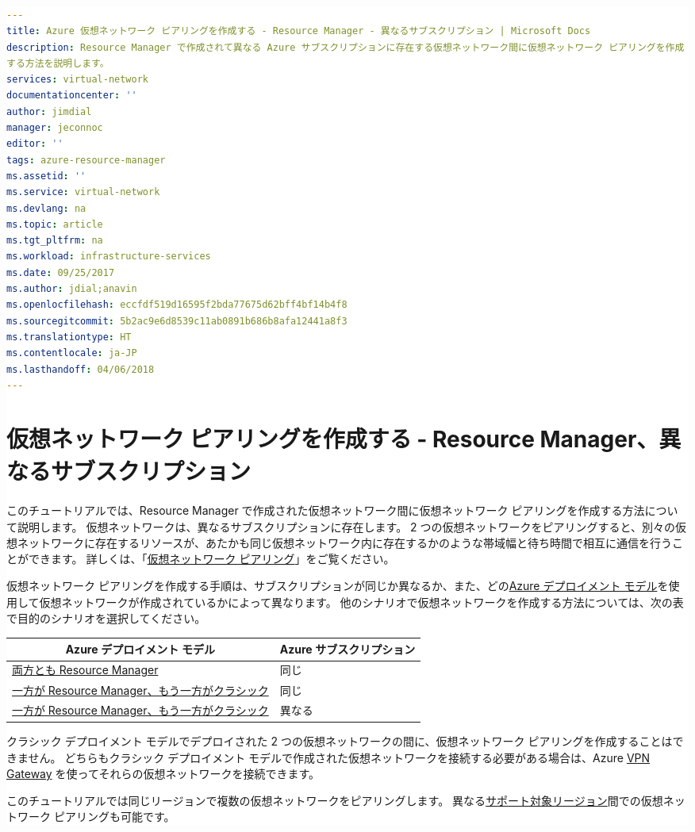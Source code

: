 ```yaml
---
title: Azure 仮想ネットワーク ピアリングを作成する - Resource Manager - 異なるサブスクリプション | Microsoft Docs
description: Resource Manager で作成されて異なる Azure サブスクリプションに存在する仮想ネットワーク間に仮想ネットワーク ピアリングを作成する方法を説明します。
services: virtual-network
documentationcenter: ''
author: jimdial
manager: jeconnoc
editor: ''
tags: azure-resource-manager
ms.assetid: ''
ms.service: virtual-network
ms.devlang: na
ms.topic: article
ms.tgt_pltfrm: na
ms.workload: infrastructure-services
ms.date: 09/25/2017
ms.author: jdial;anavin
ms.openlocfilehash: eccfdf519d16595f2bda77675d62bff4bf14b4f8
ms.sourcegitcommit: 5b2ac9e6d8539c11ab0891b686b8afa12441a8f3
ms.translationtype: HT
ms.contentlocale: ja-JP
ms.lasthandoff: 04/06/2018
---
```

# <a name="create-a-virtual-network-peering---resource-manager-different-subscriptions"></a>仮想ネットワーク ピアリングを作成する - Resource Manager、異なるサブスクリプション 

このチュートリアルでは、Resource Manager で作成された仮想ネットワーク間に仮想ネットワーク ピアリングを作成する方法について説明します。 仮想ネットワークは、異なるサブスクリプションに存在します。 2 つの仮想ネットワークをピアリングすると、別々の仮想ネットワークに存在するリソースが、あたかも同じ仮想ネットワーク内に存在するかのような帯域幅と待ち時間で相互に通信を行うことができます。 詳しくは、「[仮想ネットワーク ピアリング](virtual-network-peering-overview.md)」をご覧ください。 

仮想ネットワーク ピアリングを作成する手順は、サブスクリプションが同じか異なるか、また、どの[Azure デプロイメント モデル](../azure-resource-manager/resource-manager-deployment-model.md?toc=%2fazure%2fvirtual-network%2ftoc.json)を使用して仮想ネットワークが作成されているかによって異なります。 他のシナリオで仮想ネットワークを作成する方法については、次の表で目的のシナリオを選択してください。

|Azure デプロイメント モデル  | Azure サブスクリプション  |
|--------- |---------|
|[両方とも Resource Manager](tutorial-connect-virtual-networks-portal.md) |同じ|
|[一方が Resource Manager、もう一方がクラシック](create-peering-different-deployment-models.md) |同じ|
|[一方が Resource Manager、もう一方がクラシック](create-peering-different-deployment-models-subscriptions.md) |異なる|

クラシック デプロイメント モデルでデプロイされた 2 つの仮想ネットワークの間に、仮想ネットワーク ピアリングを作成することはできません。 どちらもクラシック デプロイメント モデルで作成された仮想ネットワークを接続する必要がある場合は、Azure [VPN Gateway](../vpn-gateway/vpn-gateway-howto-site-to-site-resource-manager-portal.md?toc=%2fazure%2fvirtual-network%2ftoc.json) を使ってそれらの仮想ネットワークを接続できます。 

このチュートリアルでは同じリージョンで複数の仮想ネットワークをピアリングします。 異なる[サポート対象リージョン](virtual-network-manage-peering.md#cross-region)間での仮想ネットワーク ピアリングも可能です。 
